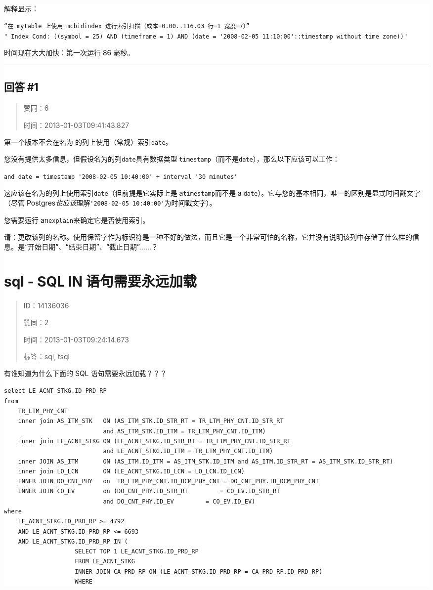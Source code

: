 解释显示：

```
“在 mytable 上使用 mcbidindex 进行索引扫描（成本=0.00..116.03 行=1 宽度=7）”
" Index Cond: ((symbol = 25) AND (timeframe = 1) AND (date = '2008-02-05 11:10:00'::timestamp without time zone))"

```

时间现在大大加快：第一次运行 86 毫秒。

* * *

## 回答 #1

> 赞同：6
> 
> 时间：2013-01-03T09:41:43.827

第一个版本不会在名为 的列上使用（常规）索引`date`。

您没有提供太多信息，但假设名为的列`date`具有数据类型 `timestamp`（而不是`date`），那么以下应该可以工作：

```
and date = timestamp '2008-02-05 10:40:00' + interval '30 minutes' 
```

这应该在名为的列上使用索引`date`（但前提是它实际上是 a`timestamp`而不是 a `date`）。它与您的基本相同，唯一的区别是显式时间戳文字（尽管 Postgres*也应该*理解`'2008-02-05 10:40:00'`为时间戳文字）。

您需要运行 an`explain`来确定它是否使用索引。

请：更改该列的名称。使用保留字作为标识符是一种不好的做法，而且它是一个非常可怕的名称，它并没有说明该列中存储了什么样的信息。是“开始日期”、“结束日期”、“截止日期”……？

# sql - SQL IN 语句需要永远加载

> ID：14136036
> 
> 赞同：2
> 
> 时间：2013-01-03T09:24:14.673
> 
> 标签：sql, tsql

有谁知道为什么下面的 SQL 语句需要永远加载？？？

```
select LE_ACNT_STKG.ID_PRD_RP
from       
    TR_LTM_PHY_CNT  
    inner join AS_ITM_STK   ON (AS_ITM_STK.ID_STR_RT = TR_LTM_PHY_CNT.ID_STR_RT
                            and AS_ITM_STK.ID_ITM = TR_LTM_PHY_CNT.ID_ITM)  
    inner join LE_ACNT_STKG ON (LE_ACNT_STKG.ID_STR_RT = TR_LTM_PHY_CNT.ID_STR_RT  
                            and LE_ACNT_STKG.ID_ITM = TR_LTM_PHY_CNT.ID_ITM)  
    inner JOIN AS_ITM       ON (AS_ITM.ID_ITM = AS_ITM_STK.ID_ITM and AS_ITM.ID_STR_RT = AS_ITM_STK.ID_STR_RT)  
    inner join LO_LCN       ON (LE_ACNT_STKG.ID_LCN = LO_LCN.ID_LCN) 
    INNER JOIN DO_CNT_PHY   on  TR_LTM_PHY_CNT.ID_DCM_PHY_CNT = DO_CNT_PHY.ID_DCM_PHY_CNT  
    INNER JOIN CO_EV        on (DO_CNT_PHY.ID_STR_RT         = CO_EV.ID_STR_RT  
                            and DO_CNT_PHY.ID_EV         = CO_EV.ID_EV)                                     
where   
    LE_ACNT_STKG.ID_PRD_RP >= 4792
    AND LE_ACNT_STKG.ID_PRD_RP <= 6693
    AND LE_ACNT_STKG.ID_PRD_RP IN (
                    SELECT TOP 1 LE_ACNT_STKG.ID_PRD_RP 
                    FROM LE_ACNT_STKG 
                    INNER JOIN CA_PRD_RP ON (LE_ACNT_STKG.ID_PRD_RP = CA_PRD_RP.ID_PRD_RP)
                    WHERE 
```